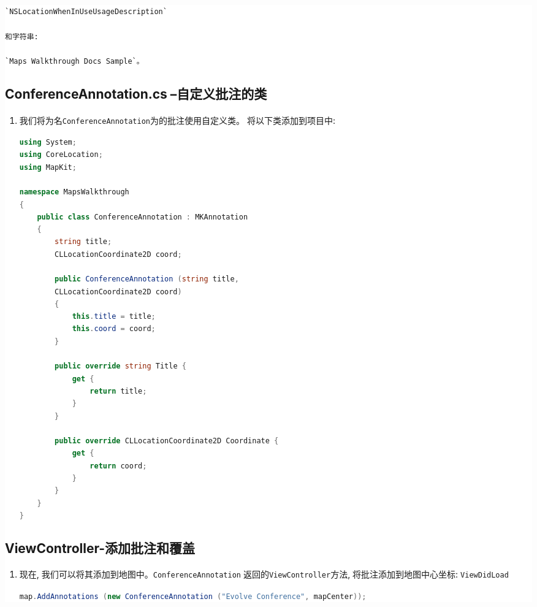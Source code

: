     `NSLocationWhenInUseUsageDescription` 
    
    和字符串: 

    `Maps Walkthrough Docs Sample`。


## <a name="conferenceannotationcs--a-class-for-custom-annotations"></a>ConferenceAnnotation.cs –自定义批注的类


1. 我们将为名`ConferenceAnnotation`为的批注使用自定义类。 将以下类添加到项目中:

    ```csharp
    using System;
    using CoreLocation;
    using MapKit;
    
    namespace MapsWalkthrough
    {
        public class ConferenceAnnotation : MKAnnotation
        {
            string title;
            CLLocationCoordinate2D coord;
    
            public ConferenceAnnotation (string title,
            CLLocationCoordinate2D coord)
            {
                this.title = title;
                this.coord = coord;
            }
    
            public override string Title {
                get {
                    return title;
                }
            }
    
            public override CLLocationCoordinate2D Coordinate {
                get {
                    return coord;
                }
            }
        }
    }   
    ```

## <a name="viewcontroller---adding-the-annotation-and-overlay"></a>ViewController-添加批注和覆盖

1. 现在, 我们可以将其添加到地图中。`ConferenceAnnotation` 返回的`ViewController`方法, 将批注添加到地图中心坐标: `ViewDidLoad`

    ```csharp
    map.AddAnnotations (new ConferenceAnnotation ("Evolve Conference", mapCenter)); 
    ```
